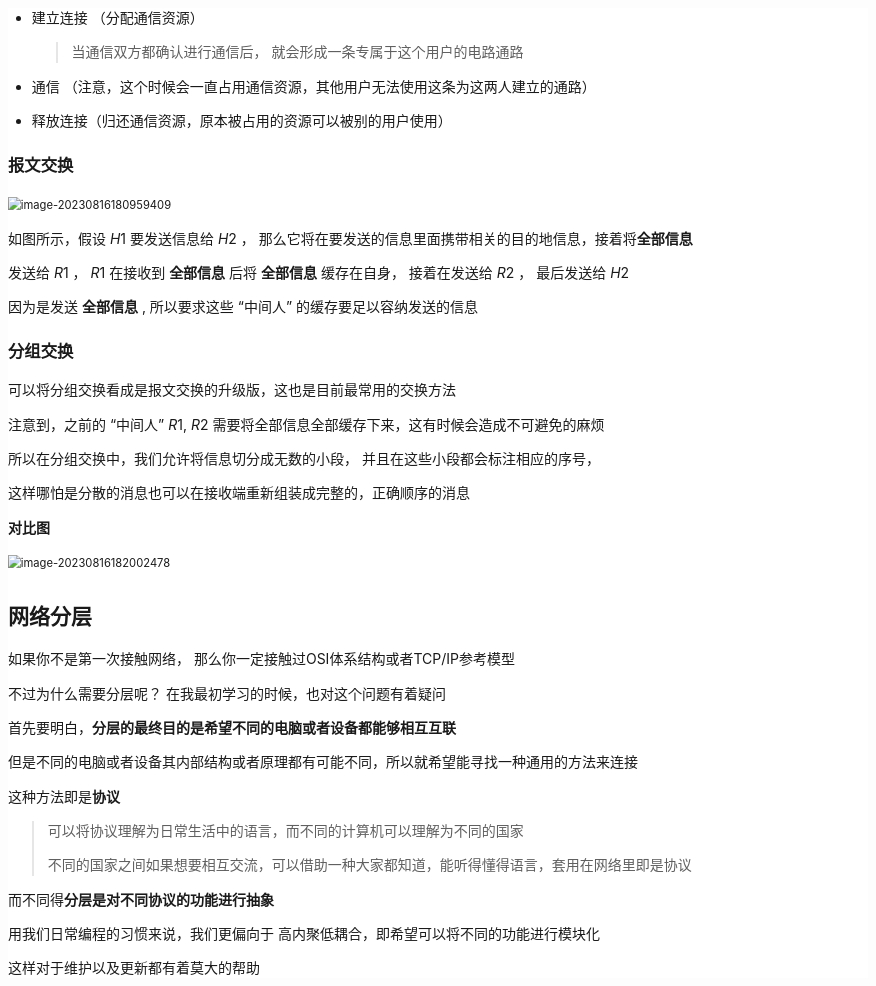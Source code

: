 * 建立连接 （分配通信资源）

  > 当通信双方都确认进行通信后， 就会形成一条专属于这个用户的电路通路

* 通信 （注意，这个时候会一直占用通信资源，其他用户无法使用这条为这两人建立的通路）

* 释放连接（归还通信资源，原本被占用的资源可以被别的用户使用）



### 报文交换

<img src="C:/Users/%E9%98%B4%E9%93%AD%E6%B4%8B/AppData/Roaming/Typora/typora-user-images/image-20230816180959409.png" alt="image-20230816180959409" style="zoom:80%;" />

如图所示，假设 $H1$ 要发送信息给 $H2$ ， 那么它将在要发送的信息里面携带相关的目的地信息，接着将**全部信息**

发送给 $R1$ ， $R1$ 在接收到 **全部信息** 后将 **全部信息** 缓存在自身， 接着在发送给 $R2$ ， 最后发送给 $H2$

因为是发送 **全部信息** , 所以要求这些 “中间人” 的缓存要足以容纳发送的信息



### 分组交换

可以将分组交换看成是报文交换的升级版，这也是目前最常用的交换方法

注意到，之前的 “中间人” $R1$, $R2$ 需要将全部信息全部缓存下来，这有时候会造成不可避免的麻烦

所以在分组交换中，我们允许将信息切分成无数的小段， 并且在这些小段都会标注相应的序号，

这样哪怕是分散的消息也可以在接收端重新组装成完整的，正确顺序的消息



**对比图**

<img src="C:/Users/%E9%98%B4%E9%93%AD%E6%B4%8B/AppData/Roaming/Typora/typora-user-images/image-20230816182002478.png" alt="image-20230816182002478" style="zoom:80%;" />



## 网络分层

如果你不是第一次接触网络， 那么你一定接触过OSI体系结构或者TCP/IP参考模型

不过为什么需要分层呢？ 在我最初学习的时候，也对这个问题有着疑问

首先要明白，**分层的最终目的是希望不同的电脑或者设备都能够相互互联**

但是不同的电脑或者设备其内部结构或者原理都有可能不同，所以就希望能寻找一种通用的方法来连接

这种方法即是**协议**

> 可以将协议理解为日常生活中的语言，而不同的计算机可以理解为不同的国家
>
> 不同的国家之间如果想要相互交流，可以借助一种大家都知道，能听得懂得语言，套用在网络里即是协议

而不同得**分层是对不同协议的功能进行抽象**

用我们日常编程的习惯来说，我们更偏向于 高内聚低耦合，即希望可以将不同的功能进行模块化

这样对于维护以及更新都有着莫大的帮助

